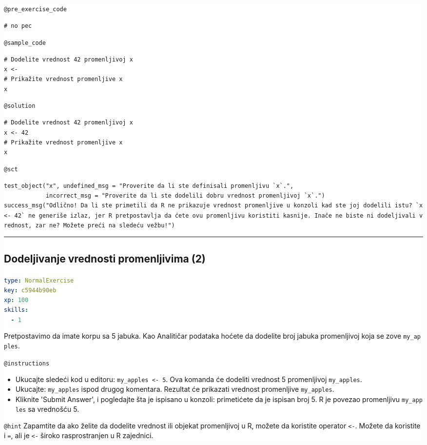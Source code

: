 `@pre_exercise_code`
```{r}
# no pec
```

`@sample_code`
```{r}
# Dodelite vrednost 42 promenljivoj x
x <- 
# Prikažite vrednost promenljive x
x
```

`@solution`
```{r}
# Dodelite vrednost 42 promenljivoj x
x <- 42
# Prikažite vrednost promenljive x
x
```

`@sct`
```{r}
test_object("x", undefined_msg = "Proverite da li ste definisali promenljivu `x`.",
            incorrect_msg = "Proverite da li ste dodelili dobru vrednost promenljivoj `x`.") 
success_msg("Odlično! Da li ste primetili da R ne prikazuje vrednost promenljive u konzoli kad ste joj dodelili istu? `x <- 42` ne generiše izlaz, jer R pretpostavlja da ćete ovu promenljivu koristiti kasnije. Inače ne biste ni dodeljivali vrednost, zar ne? Možete preći na sledeću vežbu!")
```

---

## Dodeljivanje vrednosti promenljivima (2)

```yaml
type: NormalExercise
key: c5944b90eb
xp: 100
skills:
  - 1
```

Pretpostavimo da imate korpu sa 5 jabuka. Kao Analitičar podataka hoćete da dodelite broj jabuka promenljivoj koja se zove `my_apples`.

`@instructions`
- Ukucajte sledeći kod u editoru: `my_apples <- 5`. Ova komanda će dodeliti vrednost 5 promenljivoj `my_apples`.
- Ukucajte: `my_apples` ispod drugog komentara. Rezultat će prikazati vrednost promenljive `my_apples`.
- Kliknite 'Submit Answer', i pogledajte šta je ispisano u konzoli: primetićete da je ispisan broj 5. R je povezao promenljivu `my_apples` sa vrednošću 5.

`@hint`
Zapamtite da ako želite da dodelite vrednost ili objekat promenljivoj u R, možete da koristite operator `<-`. Možete da koristite i `=`, ali je `<-` široko rasprostranjen u R zajednici.
